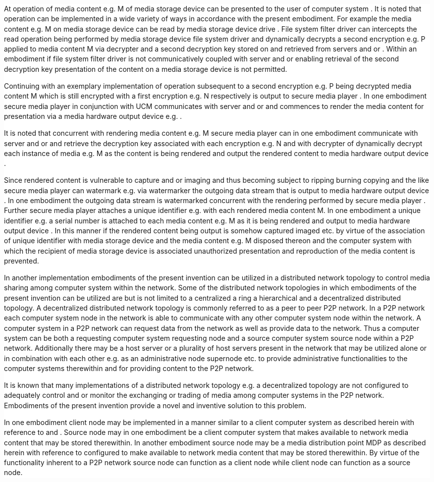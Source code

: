 At operation of media content e.g. M of media storage device can be presented to the user of computer system . It is noted that operation can be implemented in a wide variety of ways in accordance with the present embodiment. For example the media content e.g. M on media storage device can be read by media storage device drive . File system filter driver can intercepts the read operation being performed by media storage device file system driver and dynamically decrypts a second encryption e.g. P applied to media content M via decrypter and a second decryption key stored on and retrieved from servers and or . Within an embodiment if file system filter driver is not communicatively coupled with server and or enabling retrieval of the second decryption key presentation of the content on a media storage device is not permitted.

Continuing with an exemplary implementation of operation subsequent to a second encryption e.g. P being decrypted media content M which is still encrypted with a first encryption e.g. N respectively is output to secure media player . In one embodiment secure media player in conjunction with UCM communicates with server and or and commences to render the media content for presentation via a media hardware output device e.g. .

It is noted that concurrent with rendering media content e.g. M secure media player can in one embodiment communicate with server and or and retrieve the decryption key associated with each encryption e.g. N and with decrypter of dynamically decrypt each instance of media e.g. M as the content is being rendered and output the rendered content to media hardware output device .

Since rendered content is vulnerable to capture and or imaging and thus becoming subject to ripping burning copying and the like secure media player can watermark e.g. via watermarker the outgoing data stream that is output to media hardware output device . In one embodiment the outgoing data stream is watermarked concurrent with the rendering performed by secure media player . Further secure media player attaches a unique identifier e.g. with each rendered media content M. In one embodiment a unique identifier e.g. a serial number is attached to each media content e.g. M as it is being rendered and output to media hardware output device . In this manner if the rendered content being output is somehow captured imaged etc. by virtue of the association of unique identifier with media storage device and the media content e.g. M disposed thereon and the computer system with which the recipient of media storage device is associated unauthorized presentation and reproduction of the media content is prevented.

In another implementation embodiments of the present invention can be utilized in a distributed network topology to control media sharing among computer system within the network. Some of the distributed network topologies in which embodiments of the present invention can be utilized are but is not limited to a centralized a ring a hierarchical and a decentralized distributed topology. A decentralized distributed network topology is commonly referred to as a peer to peer P2P network. In a P2P network each computer system node in the network is able to communicate with any other computer system node within the network. A computer system in a P2P network can request data from the network as well as provide data to the network. Thus a computer system can be both a requesting computer system requesting node and a source computer system source node within a P2P network. Additionally there may be a host server or a plurality of host servers present in the network that may be utilized alone or in combination with each other e.g. as an administrative node supernode etc. to provide administrative functionalities to the computer systems therewithin and for providing content to the P2P network.

It is known that many implementations of a distributed network topology e.g. a decentralized topology are not configured to adequately control and or monitor the exchanging or trading of media among computer systems in the P2P network. Embodiments of the present invention provide a novel and inventive solution to this problem.

In one embodiment client node may be implemented in a manner similar to a client computer system as described herein with reference to and . Source node may in one embodiment be a client computer system that makes available to network media content that may be stored therewithin. In another embodiment source node may be a media distribution point MDP as described herein with reference to configured to make available to network media content that may be stored therewithin. By virtue of the functionality inherent to a P2P network source node can function as a client node while client node can function as a source node.
